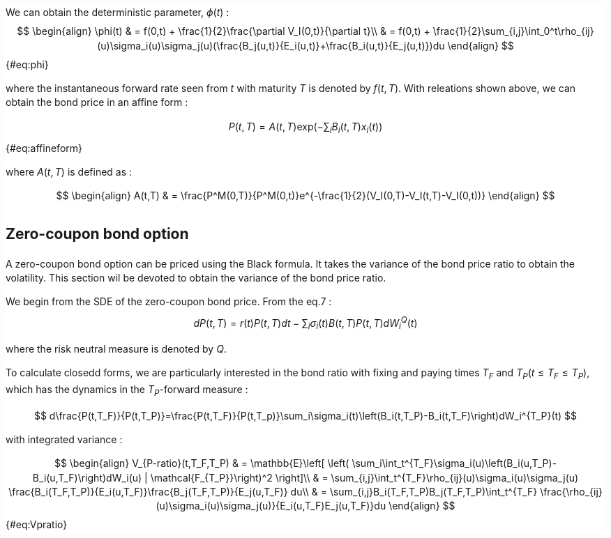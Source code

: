 We can obtain the deterministic parameter, $\phi(t)$ :
$$
\begin{align}
\phi(t)
& = f(0,t) + \frac{1}{2}\frac{\partial V_I(0,t)}{\partial t}\\
& = f(0,t) + \frac{1}{2}\sum_{i,j}\int_0^t\rho_{ij}(u)\sigma_i(u)\sigma_j(u)(\frac{B_j(u,t)}{E_i(u,t)}+\frac{B_i(u,t)}{E_j(u,t)})du
\end{align}
$$ {#eq:phi}

where the instantaneous forward rate seen from $t$ with maturity $T$ is denoted by $f(t,T)$. With releations shown above, we can obtain the bond price in an affine form :

$$
P(t,T) = A(t,T)\text{exp}\left(-\sum_i B_i(t,T)x_i(t)\right)
$$ {#eq:affineform}

where $A(t,T)$ is defined as :

$$
\begin{align}
A(t,T) & = \frac{P^M(0,T)}{P^M(0,t)}e^{-\frac{1}{2}(V_I(0,T)-V_I(t,T)-V_I(0,t))}
\end{align}
$$

## Zero-coupon bond option

A zero-coupon bond option can be priced using the Black formula. It takes the variance of the bond price ratio to obtain the volatility. This section wil be devoted to obtain the variance of the bond price ratio.

We begin from the SDE of the zero-coupon bond price. From the eq.7 :
$$
dP(t,T) = r(t)P(t,T)dt -\sum_i \sigma_i(t)B(t,T)P(t,T)dW^Q_i(t)
$$

where the risk neutral measure is denoted by $Q$.

To calculate closedd forms, we are particularly interested in the bond ratio with fixing and paying times $T_F$ and $T_P$($t\le T_F\le T_P$), which has the dynamics in the $T_P$-forward measure :

$$
d\frac{P(t,T_F)}{P(t,T_P)}=\frac{P(t,T_F)}{P(t,T_p)}\sum_i\sigma_i(t)\left(B_i(t,T_P)-B_i(t,T_F)\right)dW_i^{T_P}(t)
$$

with integrated variance :

$$
\begin{align}
V_{P-ratio}(t,T_F,T_P)
& = \mathbb{E}\left[ \left( \sum_i\int_t^{T_F}\sigma_i(u)\left(B_i(u,T_P)-B_i(u,T_F)\right)dW_i(u) | \mathcal{F_{T_P}}\right)^2 \right]\\
& = \sum_{i,j}\int_t^{T_F}\rho_{ij}(u)\sigma_i(u)\sigma_j(u) \frac{B_i(T_F,T_P)}{E_i(u,T_F)}\frac{B_j(T_F,T_P)}{E_j(u,T_F)} du\\
& = \sum_{i,j}B_i(T_F,T_P)B_j(T_F,T_P)\int_t^{T_F} \frac{\rho_{ij}(u)\sigma_i(u)\sigma_j(u)}{E_i(u,T_F)E_j(u,T_F)}du
\end{align}
$$ {#eq:Vpratio}


[^1]: https://quant.stackexchange.com/questions/17841/why-does-the-short-rate-in-the-hull-white-model-follow-a-normal-distribution/17863